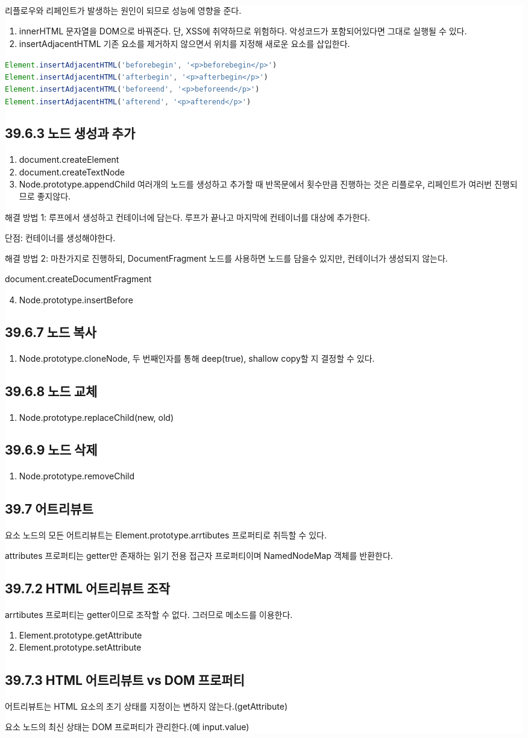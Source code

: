 리플로우와 리페인트가 발생하는 원인이 되므로 성능에 영향을 준다.

1. innerHTML
문자열을 DOM으로 바꿔준다. 단, XSS에 취약하므로 위험하다. 악성코드가 포함되어있다면 그대로 실행될 수 있다.
2. insertAdjacentHTML
기존 요소를 제거하지 않으면서 위치를 지정해 새로운 요소를 삽입한다.
```js
Element.insertAdjacentHTML('beforebegin', '<p>beforebegin</p>')
Element.insertAdjacentHTML('afterbegin', '<p>afterbegin</p>')
Element.insertAdjacentHTML('beforeend', '<p>beforeend</p>')
Element.insertAdjacentHTML('afterend', '<p>afterend</p>')
```

## 39.6.3 노드 생성과 추가
1. document.createElement
2. document.createTextNode
3. Node.prototype.appendChild
여러개의 노드를 생성하고 추가할 때 반목문에서 횟수만큼 진행하는 것은 리플로우, 리페인트가 여러번 진행되므로 좋지않다.

해결 방법 1: 루프에서 생성하고 컨테이너에 담는다. 루프가 끝나고 마지막에 컨테이너를 대상에 추가한다.

단점: 컨테이너를 생성해야한다.

해결 방법 2: 마찬가지로 진행하되, DocumentFragment 노드를 사용하면 노드를 담을수 있지만, 컨테이너가 생성되지 않는다.

document.createDocumentFragment

4. Node.prototype.insertBefore
## 39.6.7 노드 복사
1. Node.prototype.cloneNode, 두 번째인자를 통해 deep(true), shallow copy할 지 결정할 수 있다.
## 39.6.8 노드 교체
1. Node.prototype.replaceChild(new, old)
## 39.6.9 노드 삭제
1. Node.prototype.removeChild

## 39.7 어트리뷰트
요소 노드의 모든 어트리뷰트는 Element.prototype.arrtibutes 프로퍼티로 취득할 수 있다.

attributes 프로퍼티는 getter만 존재하는 읽기 전용 접근자 프로퍼티이며 NamedNodeMap 객체를 반환한다.

## 39.7.2 HTML 어트리뷰트 조작
arrtibutes 프로퍼티는 getter이므로 조작할 수 없다. 그러므로 메소드를 이용한다. 

1. Element.prototype.getAttribute
2. Element.prototype.setAttribute

## 39.7.3 HTML 어트리뷰트 vs DOM 프로퍼티
어트리뷰트는 HTML 요소의 초기 상태를 지정이는 변하지 않는다.(getAttribute)

요소 노드의 최신 상태는 DOM 프로퍼티가 관리한다.(예 input.value)
